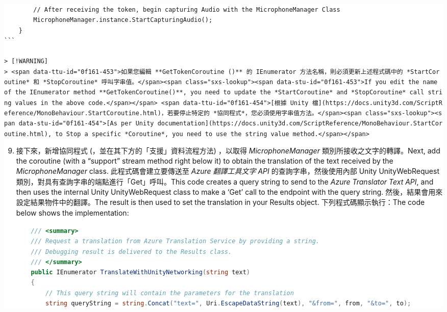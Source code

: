            // After receiving the token, begin capturing Audio with the MicrophoneManager Class 
            MicrophoneManager.instance.StartCapturingAudio();
        }
    ```

    > [!WARNING]
    > <span data-ttu-id="0f161-453">如果您編輯 **GetTokenCoroutine ()** 的 IEnumerator 方法名稱，則必須更新上述程式碼中的 *StartCoroutine* 和 *StopCoroutine* 呼叫字串值。</span><span class="sxs-lookup"><span data-stu-id="0f161-453">If you edit the name of the IEnumerator method **GetTokenCoroutine()**, you need to update the *StartCoroutine* and *StopCoroutine* call string values in the above code.</span></span> <span data-ttu-id="0f161-454">[根據 Unity 檔](https://docs.unity3d.com/ScriptReference/MonoBehaviour.StartCoroutine.html)，若要停止特定的 *協同程式*，您必須使用字串值方法。</span><span class="sxs-lookup"><span data-stu-id="0f161-454">[As per Unity documentation](https://docs.unity3d.com/ScriptReference/MonoBehaviour.StartCoroutine.html), to Stop a specific *Coroutine*, you need to use the string value method.</span></span>

9.  <span data-ttu-id="0f161-455">接下來，新增協同程式 (，並在其下方的「支援」資料流程方法) ，以取得 *MicrophoneManager* 類別所接收之文字的轉譯。</span><span class="sxs-lookup"><span data-stu-id="0f161-455">Next, add the coroutine (with a “support” stream method right below it) to obtain the translation of the text received by the *MicrophoneManager* class.</span></span> <span data-ttu-id="0f161-456">此程式碼會建立要傳送至 *Azure 翻譯工具文字 API* 的查詢字串，然後使用內部 Unity UnityWebRequest 類別，對具有查詢字串的端點進行「Get」呼叫。</span><span class="sxs-lookup"><span data-stu-id="0f161-456">This code creates a query string to send to the *Azure Translator Text API*, and then uses the internal Unity UnityWebRequest class to make a ‘Get’ call to the endpoint with the query string.</span></span> <span data-ttu-id="0f161-457">然後，結果會用來設定結果物件中的翻譯。</span><span class="sxs-lookup"><span data-stu-id="0f161-457">The result is then used to set the translation in your Results object.</span></span> <span data-ttu-id="0f161-458">下列程式碼顯示執行：</span><span class="sxs-lookup"><span data-stu-id="0f161-458">The code below shows the implementation:</span></span>

    ```csharp
        /// <summary> 
        /// Request a translation from Azure Translation Service by providing a string.  
        /// Debugging result is delivered to the Results class. 
        /// </summary> 
        public IEnumerator TranslateWithUnityNetworking(string text)
        {
            // This query string will contain the parameters for the translation 
            string queryString = string.Concat("text=", Uri.EscapeDataString(text), "&from=", from, "&to=", to);

